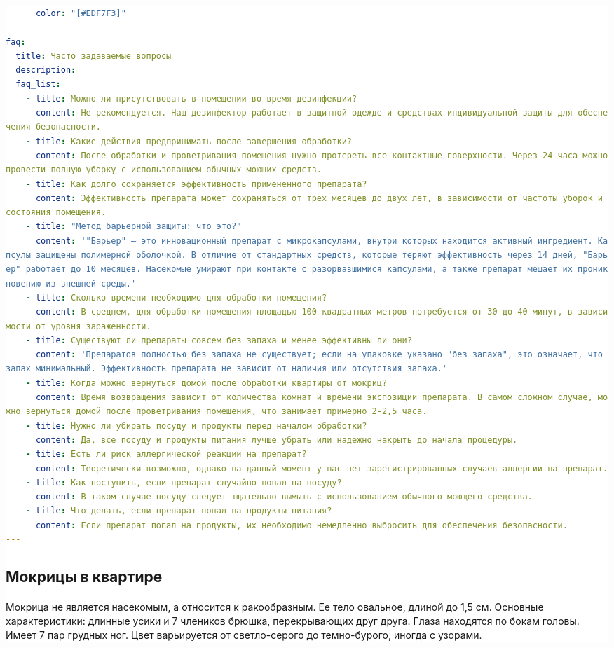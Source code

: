 ```yaml
      color: "[#EDF7F3]"

faq:
  title: Часто задаваемые вопросы
  description:
  faq_list:
    - title: Можно ли присутствовать в помещении во время дезинфекции?
      content: Не рекомендуется. Наш дезинфектор работает в защитной одежде и средствах индивидуальной защиты для обеспечения безопасности.
    - title: Какие действия предпринимать после завершения обработки?
      content: После обработки и проветривания помещения нужно протереть все контактные поверхности. Через 24 часа можно провести полную уборку с использованием обычных моющих средств.
    - title: Как долго сохраняется эффективность примененного препарата?
      content: Эффективность препарата может сохраняться от трех месяцев до двух лет, в зависимости от частоты уборок и состояния помещения.
    - title: "Метод барьерной защиты: что это?"
      content: '"Барьер" — это инновационный препарат с микрокапсулами, внутри которых находится активный ингредиент. Капсулы защищены полимерной оболочкой. В отличие от стандартных средств, которые теряют эффективность через 14 дней, "Барьер" работает до 10 месяцев. Насекомые умирают при контакте с разорвавшимися капсулами, а также препарат мешает их проникновению из внешней среды.'
    - title: Сколько времени необходимо для обработки помещения?
      content: В среднем, для обработки помещения площадью 100 квадратных метров потребуется от 30 до 40 минут, в зависимости от уровня зараженности.
    - title: Существуют ли препараты совсем без запаха и менее эффективны ли они?
      content: 'Препаратов полностью без запаха не существует; если на упаковке указано "без запаха", это означает, что запах минимальный. Эффективность препарата не зависит от наличия или отсутствия запаха.'
    - title: Когда можно вернуться домой после обработки квартиры от мокриц?
      content: Время возвращения зависит от количества комнат и времени экспозиции препарата. В самом сложном случае, можно вернуться домой после проветривания помещения, что занимает примерно 2-2,5 часа.
    - title: Нужно ли убирать посуду и продукты перед началом обработки?
      content: Да, все посуду и продукты питания лучше убрать или надежно накрыть до начала процедуры.
    - title: Есть ли риск аллергической реакции на препарат?
      content: Теоретически возможно, однако на данный момент у нас нет зарегистрированных случаев аллергии на препарат.
    - title: Как поступить, если препарат случайно попал на посуду?
      content: В таком случае посуду следует тщательно вымыть с использованием обычного моющего средства.
    - title: Что делать, если препарат попал на продукты питания?
      content: Если препарат попал на продукты, их необходимо немедленно выбросить для обеспечения безопасности.
---
```


## Мокрицы в квартире

Мокрица не является насекомым, а относится к ракообразным. Ее тело овальное, длиной до 1,5 см. Основные характеристики: длинные усики и 7 члеников брюшка, перекрывающих друг друга. Глаза находятся по бокам головы. Имеет 7 пар грудных ног. Цвет варьируется от светло-серого до темно-бурого, иногда с узорами.
